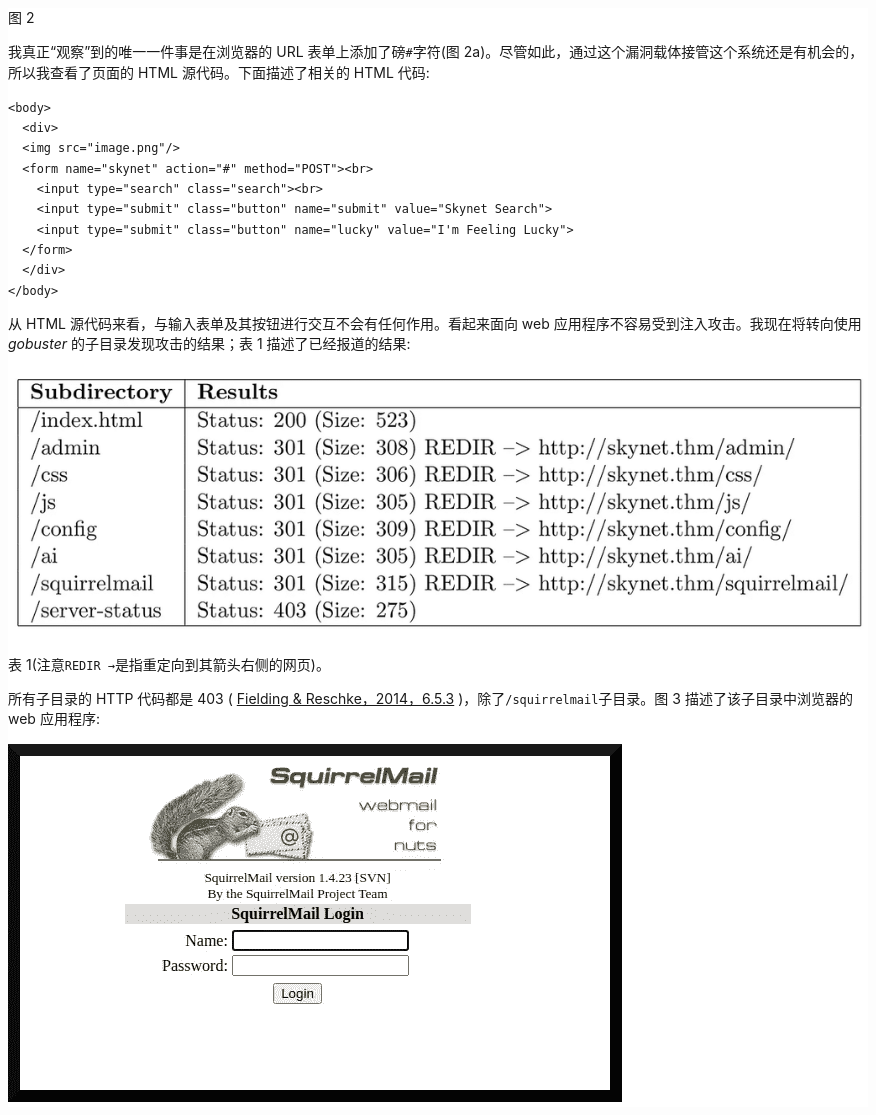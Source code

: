 图 2

我真正“观察”到的唯一一件事是在浏览器的 URL 表单上添加了磅`#`字符(图 2a)。尽管如此，通过这个漏洞载体接管这个系统还是有机会的，所以我查看了页面的 HTML 源代码。下面描述了相关的 HTML 代码:

```
<body>
  <div>
  <img src="image.png"/>
  <form name="skynet" action="#" method="POST"><br>
    <input type="search" class="search"><br>
    <input type="submit" class="button" name="submit" value="Skynet Search">
    <input type="submit" class="button" name="lucky" value="I'm Feeling Lucky">   
  </form>
  </div>
</body>
```

从 HTML 源代码来看，与输入表单及其按钮进行交互不会有任何作用。看起来面向 web 应用程序不容易受到注入攻击。我现在将转向使用 *gobuster* 的子目录发现攻击的结果；表 1 描述了已经报道的结果:

![](img/52e1d513503fc6a8e8ec70f54c39c818.png)

表 1(注意`REDIR →`是指重定向到其箭头右侧的网页)。

所有子目录的 HTTP 代码都是 403 ( [Fielding & Reschke，2014，6.5.3](https://datatracker.ietf.org/doc/html/rfc7231#section-6.5.3) )，除了`/squirrelmail`子目录。图 3 描述了该子目录中浏览器的 web 应用程序:

![](img/19f06d3e229713ed9cd3eb9eee5be7bb.png)
